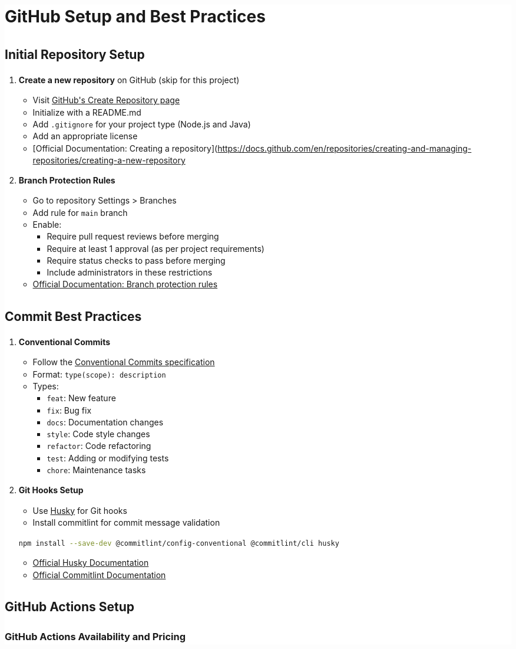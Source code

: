 # GitHub Setup and Best Practices

## Initial Repository Setup

1. **Create a new repository** on GitHub (skip for this project)
   - Visit [GitHub's Create Repository page](https://github.com/new)
   - Initialize with a README.md
   - Add `.gitignore` for your project type (Node.js and Java)
   - Add an appropriate license
   - [Official Documentation: Creating a repository](https://docs.github.com/en/repositories/creating-and-managing-repositories/creating-a-new-repository

2. **Branch Protection Rules**
   - Go to repository Settings > Branches
   - Add rule for `main` branch
   - Enable:
     - Require pull request reviews before merging
     - Require at least 1 approval (as per project requirements)
     - Require status checks to pass before merging
     - Include administrators in these restrictions
   - [Official Documentation: Branch protection rules](https://docs.github.com/en/repositories/configuring-branches-and-merges-in-your-repository/managing-protected-branches/managing-a-branch-protection-rule)

## Commit Best Practices

1. **Conventional Commits**
   - Follow the [Conventional Commits specification](https://www.conventionalcommits.org/)
   - Format: `type(scope): description`
   - Types:
     - `feat`: New feature
     - `fix`: Bug fix
     - `docs`: Documentation changes
     - `style`: Code style changes
     - `refactor`: Code refactoring
     - `test`: Adding or modifying tests
     - `chore`: Maintenance tasks

2. **Git Hooks Setup**
   - Use [Husky](https://typicode.github.io/husky/) for Git hooks
   - Install commitlint for commit message validation
   ```bash
   npm install --save-dev @commitlint/config-conventional @commitlint/cli husky
   ```
   - [Official Husky Documentation](https://typicode.github.io/husky/)
   - [Official Commitlint Documentation](https://commitlint.js.org/)

## GitHub Actions Setup

### GitHub Actions Availability and Pricing
